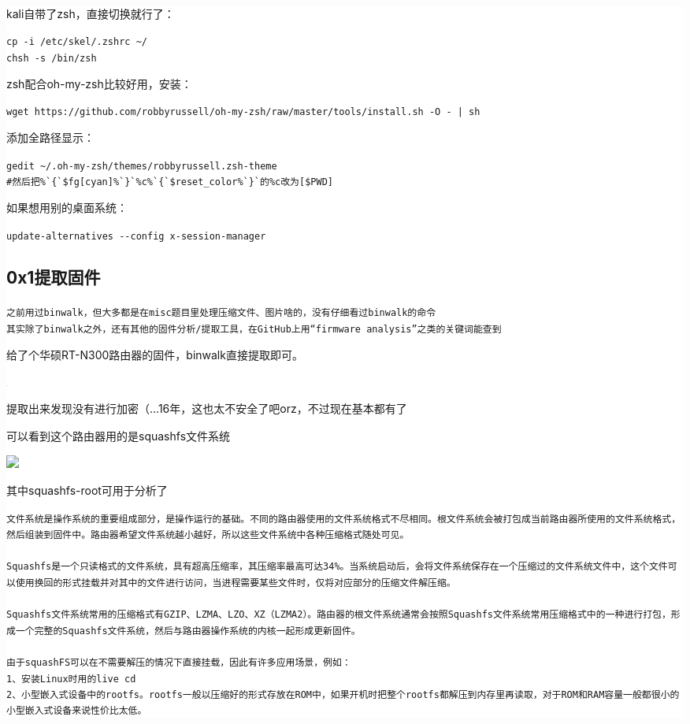 kali自带了zsh，直接切换就行了：

```
cp -i /etc/skel/.zshrc ~/
chsh -s /bin/zsh
```

zsh配合oh-my-zsh比较好用，安装：

```
wget https://github.com/robbyrussell/oh-my-zsh/raw/master/tools/install.sh -O - | sh
```

添加全路径显示：

```
gedit ~/.oh-my-zsh/themes/robbyrussell.zsh-theme
#然后把%`{`$fg[cyan]%`}`%c%`{`$reset_color%`}`的%c改为[$PWD]
```

如果想用别的桌面系统：

```
update-alternatives --config x-session-manager
```



## 0x1提取固件

```
之前用过binwalk，但大多都是在misc题目里处理压缩文件、图片啥的，没有仔细看过binwalk的命令
其实除了binwalk之外，还有其他的固件分析/提取工具，在GitHub上用“firmware analysis”之类的关键词能查到
```

给了个华硕RT-N300路由器的固件，binwalk直接提取即可。

[![](data:image/png;base64,iVBORw0KGgoAAAANSUhEUgAAAAEAAAABCAYAAAAfFcSJAAAAAXNSR0IArs4c6QAAAARnQU1BAACxjwv8YQUAAAAJcEhZcwAADsQAAA7EAZUrDhsAAAANSURBVBhXYzh8+PB/AAffA0nNPuCLAAAAAElFTkSuQmCC)](https://p3.ssl.qhimg.com/t0121083a5295d4a1c9.png)

提取出来发现没有进行加密（…16年，这也太不安全了吧orz，不过现在基本都有了

可以看到这个路由器用的是squashfs文件系统

[![](https://p0.ssl.qhimg.com/t011a97779bc8074499.png)](https://p0.ssl.qhimg.com/t011a97779bc8074499.png)

其中squashfs-root可用于分析了

```
文件系统是操作系统的重要组成部分，是操作运行的基础。不同的路由器使用的文件系统格式不尽相同。根文件系统会被打包成当前路由器所使用的文件系统格式，然后组装到固件中。路由器希望文件系统越小越好，所以这些文件系统中各种压缩格式随处可见。

Squashfs是一个只读格式的文件系统，具有超高压缩率，其压缩率最高可达34%。当系统启动后，会将文件系统保存在一个压缩过的文件系统文件中，这个文件可以使用换回的形式挂载并对其中的文件进行访问，当进程需要某些文件时，仅将对应部分的压缩文件解压缩。

Squashfs文件系统常用的压缩格式有GZIP、LZMA、LZO、XZ（LZMA2）。路由器的根文件系统通常会按照Squashfs文件系统常用压缩格式中的一种进行打包，形成一个完整的Squashfs文件系统，然后与路由器操作系统的内核一起形成更新固件。

由于squashFS可以在不需要解压的情况下直接挂载，因此有许多应用场景，例如：
1、安装Linux时用的live cd
2、小型嵌入式设备中的rootfs。rootfs一般以压缩好的形式存放在ROM中，如果开机时把整个rootfs都解压到内存里再读取，对于ROM和RAM容量一般都很小的小型嵌入式设备来说性价比太低。
```
